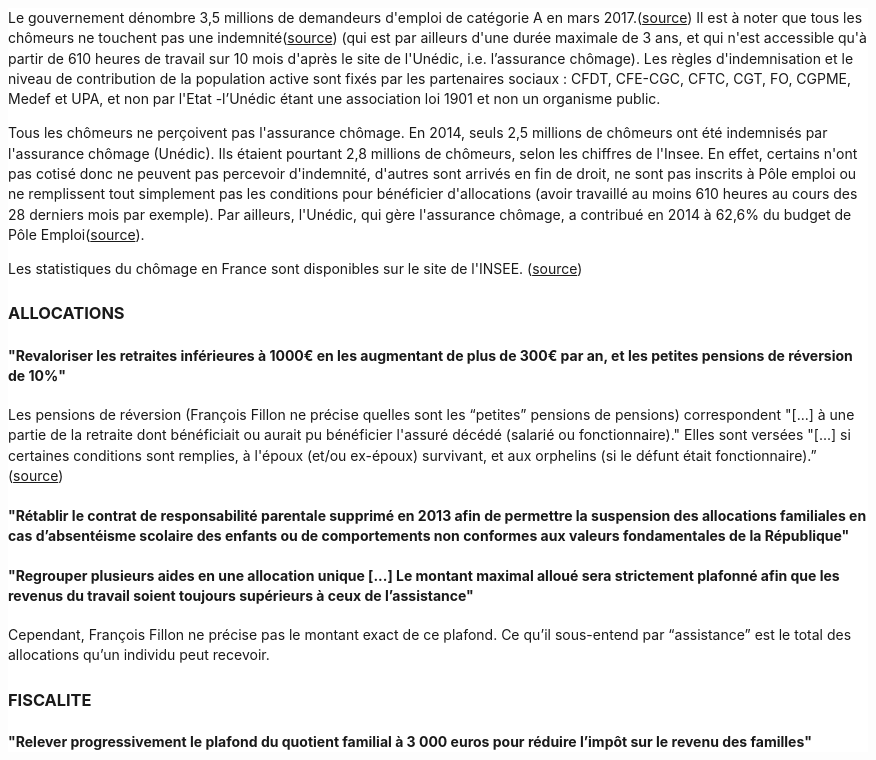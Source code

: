 Le gouvernement dénombre 3,5 millions de demandeurs d'emploi de catégorie A en mars 2017.([source](http://www.journaldunet.com/economie/magazine/1038148-chomage/)) Il est à noter que tous les chômeurs ne touchent pas une indemnité([source](http://www.lefigaro.fr/economie/le-scan-eco/explicateur/2016/05/19/29004-20160519ARTFIG00070-qui-finance-les-chomeurs.php)) (qui est par ailleurs d'une durée maximale de 3 ans, et qui n'est accessible qu'à partir de 610 heures de travail sur 10 mois d'après le site de l'Unédic, i.e. l’assurance chômage). Les règles d'indemnisation et le niveau de contribution de la population active sont fixés par les partenaires sociaux : CFDT, CFE-CGC, CFTC, CGT, FO, CGPME, Medef et UPA, et non par l'Etat -l’Unédic étant une association loi 1901 et non un organisme public.

Tous les chômeurs ne perçoivent pas l'assurance chômage. En 2014, seuls 2,5 millions de chômeurs ont été indemnisés par l'assurance chômage (Unédic). Ils étaient pourtant 2,8 millions de chômeurs, selon les chiffres de l'Insee. En effet, certains n'ont pas cotisé donc ne peuvent pas percevoir d'indemnité, d'autres sont arrivés en fin de droit, ne sont pas inscrits à Pôle emploi ou ne remplissent tout simplement pas les conditions pour bénéficier d'allocations (avoir travaillé au moins 610 heures au cours des 28 derniers mois par exemple). Par ailleurs, l'Unédic, qui gère l'assurance chômage, a contribué en 2014 à 62,6% du budget de Pôle Emploi([source](http://www.lefigaro.fr/economie/le-scan-eco/explicateur/2016/05/19/29004-20160519ARTFIG00070-qui-finance-les-chomeurs.php)).

Les statistiques du chômage en France sont disponibles sur le site de l'INSEE. ([source](https://www.insee.fr/fr/statistiques/2569338?sommaire=2587886&q=ch%C3%B4mage))

### ALLOCATIONS ###

#### "Revaloriser les retraites inférieures à 1000€ en les augmentant de plus de 300€ par an, et les petites pensions de réversion de 10%" ####

Les pensions de réversion (François Fillon ne précise quelles sont les “petites” pensions de pensions) correspondent "[...] à une partie de la retraite dont bénéficiait ou aurait pu bénéficier l'assuré décédé (salarié ou fonctionnaire)." Elles sont versées "[...] si certaines conditions sont remplies, à l'époux (et/ou ex-époux) survivant, et aux orphelins (si le défunt était fonctionnaire).” ([source](https://www.service-public.fr/particuliers/vosdroits/N378))

#### "Rétablir le contrat de responsabilité parentale supprimé en 2013 afin de permettre la suspension des allocations familiales en cas d’absentéisme scolaire des enfants ou de comportements non conformes aux valeurs fondamentales de la République" ####

#### "Regrouper plusieurs aides en une allocation unique [...] Le montant maximal alloué sera strictement plafonné afin que les revenus du travail soient toujours supérieurs à ceux de l’assistance" ####

Cependant, François Fillon ne précise pas le montant exact de ce plafond. Ce qu’il sous-entend par “assistance” est le total des allocations qu’un individu peut recevoir.

### FISCALITE ###

#### "Relever progressivement le plafond du quotient familial à 3 000 euros pour réduire l’impôt sur le revenu des familles" ####
